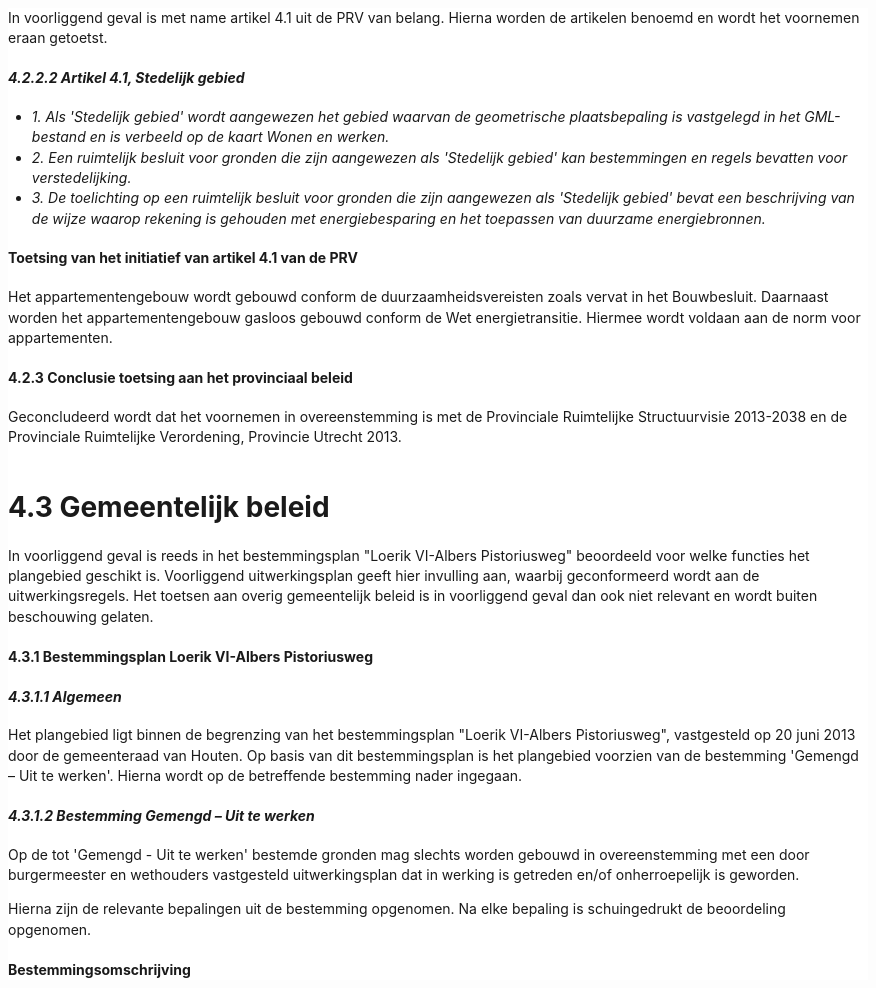 In voorliggend geval is met name artikel 4.1 uit de PRV van belang. Hierna worden de artikelen benoemd en wordt het voornemen eraan getoetst.

#### *4.2.2.2 Artikel 4.1, Stedelijk gebied*

- *1. Als 'Stedelijk gebied' wordt aangewezen het gebied waarvan de geometrische plaatsbepaling is vastgelegd in het GML-bestand en is verbeeld op de kaart Wonen en werken.*
- *2. Een ruimtelijk besluit voor gronden die zijn aangewezen als 'Stedelijk gebied' kan bestemmingen en regels bevatten voor verstedelijking.*
- *3. De toelichting op een ruimtelijk besluit voor gronden die zijn aangewezen als 'Stedelijk gebied' bevat een beschrijving van de wijze waarop rekening is gehouden met energiebesparing en het toepassen van duurzame energiebronnen.*

#### **Toetsing van het initiatief van artikel 4.1 van de PRV**

Het appartementengebouw wordt gebouwd conform de duurzaamheidsvereisten zoals vervat in het Bouwbesluit. Daarnaast worden het appartementengebouw gasloos gebouwd conform de Wet energietransitie. Hiermee wordt voldaan aan de norm voor appartementen.

#### **4.2.3 Conclusie toetsing aan het provinciaal beleid**

Geconcludeerd wordt dat het voornemen in overeenstemming is met de Provinciale Ruimtelijke Structuurvisie 2013-2038 en de Provinciale Ruimtelijke Verordening, Provincie Utrecht 2013.

# <span id="page-17-0"></span>**4.3 Gemeentelijk beleid**

In voorliggend geval is reeds in het bestemmingsplan "Loerik VI-Albers Pistoriusweg" beoordeeld voor welke functies het plangebied geschikt is. Voorliggend uitwerkingsplan geeft hier invulling aan, waarbij geconformeerd wordt aan de uitwerkingsregels. Het toetsen aan overig gemeentelijk beleid is in voorliggend geval dan ook niet relevant en wordt buiten beschouwing gelaten.

#### **4.3.1 Bestemmingsplan Loerik VI-Albers Pistoriusweg**

#### *4.3.1.1 Algemeen*

Het plangebied ligt binnen de begrenzing van het bestemmingsplan "Loerik VI-Albers Pistoriusweg", vastgesteld op 20 juni 2013 door de gemeenteraad van Houten. Op basis van dit bestemmingsplan is het plangebied voorzien van de bestemming 'Gemengd – Uit te werken'. Hierna wordt op de betreffende bestemming nader ingegaan.

#### *4.3.1.2 Bestemming Gemengd – Uit te werken*

Op de tot 'Gemengd - Uit te werken' bestemde gronden mag slechts worden gebouwd in overeenstemming met een door burgermeester en wethouders vastgesteld uitwerkingsplan dat in werking is getreden en/of onherroepelijk is geworden.

Hierna zijn de relevante bepalingen uit de bestemming opgenomen. Na elke bepaling is schuingedrukt de beoordeling opgenomen.

#### Bestemmingsomschrijving
